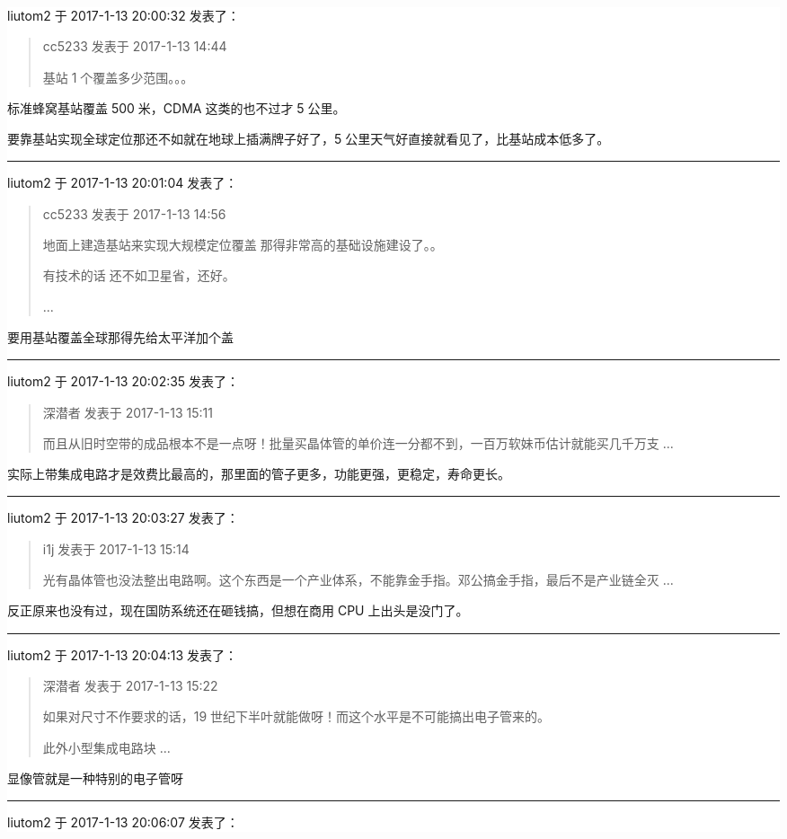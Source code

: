
liutom2 于 2017-1-13 20:00:32 发表了：

> cc5233 发表于 2017-1-13 14:44
>
> 基站 1 个覆盖多少范围。。。

标准蜂窝基站覆盖 500 米，CDMA 这类的也不过才 5 公里。

要靠基站实现全球定位那还不如就在地球上插满牌子好了，5 公里天气好直接就看见了，比基站成本低多了。

---

liutom2 于 2017-1-13 20:01:04 发表了：

> cc5233 发表于 2017-1-13 14:56
>
> 地面上建造基站来实现大规模定位覆盖 那得非常高的基础设施建设了。。
>
> 有技术的话 还不如卫星省，还好。
>
> ...

要用基站覆盖全球那得先给太平洋加个盖

---

liutom2 于 2017-1-13 20:02:35 发表了：

> 深潜者 发表于 2017-1-13 15:11
>
> 而且从旧时空带的成品根本不是一点呀！批量买晶体管的单价连一分都不到，一百万软妹币估计就能买几千万支 ...

实际上带集成电路才是效费比最高的，那里面的管子更多，功能更强，更稳定，寿命更长。

---

liutom2 于 2017-1-13 20:03:27 发表了：

> i1j 发表于 2017-1-13 15:14
>
> 光有晶体管也没法整出电路啊。这个东西是一个产业体系，不能靠金手指。邓公搞金手指，最后不是产业链全灭 ...

反正原来也没有过，现在国防系统还在砸钱搞，但想在商用 CPU 上出头是没门了。

---

liutom2 于 2017-1-13 20:04:13 发表了：

> 深潜者 发表于 2017-1-13 15:22
>
> 如果对尺寸不作要求的话，19 世纪下半叶就能做呀！而这个水平是不可能搞出电子管来的。
>
> 此外小型集成电路块 ...

显像管就是一种特别的电子管呀

---

liutom2 于 2017-1-13 20:06:07 发表了：
